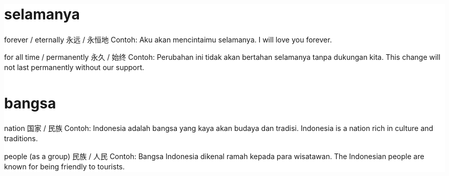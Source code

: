 # selamanya
forever / eternally
永远 / 永恒地
Contoh: Aku akan mencintaimu selamanya.
I will love you forever.

for all time / permanently
永久 / 始终
Contoh: Perubahan ini tidak akan bertahan selamanya tanpa dukungan kita.
This change will not last permanently without our support.

# bangsa
nation
国家 / 民族
Contoh: Indonesia adalah bangsa yang kaya akan budaya dan tradisi.
Indonesia is a nation rich in culture and traditions.

people (as a group)
民族 / 人民
Contoh: Bangsa Indonesia dikenal ramah kepada para wisatawan.
The Indonesian people are known for being friendly to tourists.